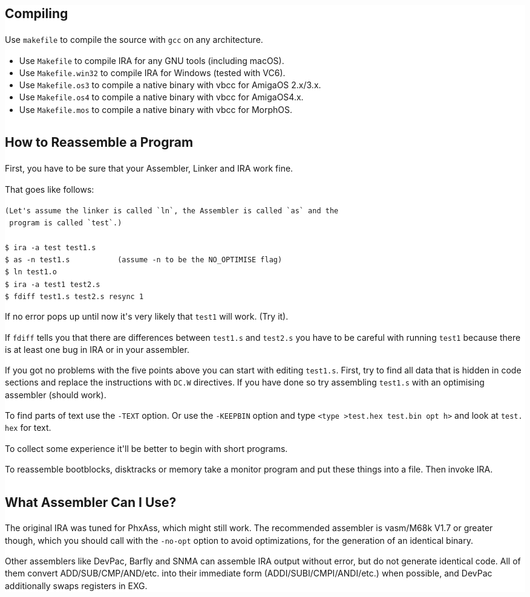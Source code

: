 

## Compiling

Use `makefile` to compile the source with `gcc` on any architecture.

- Use `Makefile` to compile IRA for any GNU tools (including macOS).
- Use `Makefile.win32` to compile IRA for Windows (tested with VC6).
- Use `Makefile.os3` to compile a native binary with vbcc for AmigaOS 2.x/3.x.
- Use `Makefile.os4` to compile a native binary with vbcc for AmigaOS4.x.
- Use `Makefile.mos` to compile a native binary with vbcc for MorphOS.



## How to Reassemble a Program

First, you have to be sure that your Assembler, Linker and IRA work fine.

That goes like follows:

    (Let's assume the linker is called `ln`, the Assembler is called `as` and the
     program is called `test`.)

    $ ira -a test test1.s
    $ as -n test1.s           (assume -n to be the NO_OPTIMISE flag)
    $ ln test1.o
    $ ira -a test1 test2.s
    $ fdiff test1.s test2.s resync 1

If no error pops up until now it's very likely that `test1` will work. (Try it).

If `fdiff` tells you that there are differences between `test1.s` and `test2.s` you
have to be careful with running `test1` because there is at least one bug in
IRA or in your assembler.

If you got no problems with the five points above you can start with editing
`test1.s`. First, try to find all data that is hidden in code sections and
replace the instructions with `DC.W` directives. If you have done so try
assembling `test1.s` with an optimising assembler (should work).

To find parts of text use the `-TEXT` option. Or use the `-KEEPBIN` option and
type `<type >test.hex test.bin opt h>` and look at `test.hex` for text.

To collect some experience it'll be better to begin with short programs.

To reassemble bootblocks, disktracks or memory take a monitor program and put
these things into a file. Then invoke IRA.



## What Assembler Can I Use?

The original IRA was tuned for PhxAss, which might still work. The
recommended assembler is vasm/M68k V1.7 or greater though, which you
should call with the `-no-opt` option to avoid optimizations, for the
generation of an identical binary.

Other assemblers like DevPac, Barfly and SNMA can assemble IRA output
without error, but do not generate identical code. All of them convert
ADD/SUB/CMP/AND/etc. into their immediate form (ADDI/SUBI/CMPI/ANDI/etc.)
when possible, and DevPac additionally swaps registers in EXG.
